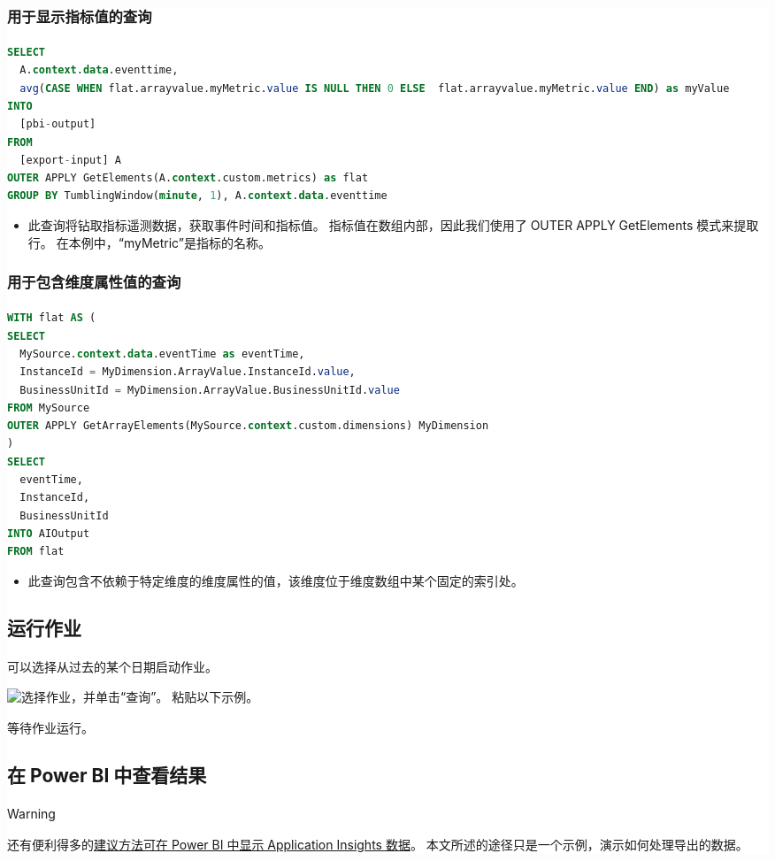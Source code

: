 ### <a name="query-to-display-metric-values"></a>用于显示指标值的查询

```SQL
SELECT
  A.context.data.eventtime,
  avg(CASE WHEN flat.arrayvalue.myMetric.value IS NULL THEN 0 ELSE  flat.arrayvalue.myMetric.value END) as myValue
INTO
  [pbi-output]
FROM
  [export-input] A
OUTER APPLY GetElements(A.context.custom.metrics) as flat
GROUP BY TumblingWindow(minute, 1), A.context.data.eventtime
```

* 此查询将钻取指标遥测数据，获取事件时间和指标值。 指标值在数组内部，因此我们使用了 OUTER APPLY GetElements 模式来提取行。 在本例中，“myMetric”是指标的名称。

### <a name="query-to-include-values-of-dimension-properties"></a>用于包含维度属性值的查询

```SQL
WITH flat AS (
SELECT
  MySource.context.data.eventTime as eventTime,
  InstanceId = MyDimension.ArrayValue.InstanceId.value,
  BusinessUnitId = MyDimension.ArrayValue.BusinessUnitId.value
FROM MySource
OUTER APPLY GetArrayElements(MySource.context.custom.dimensions) MyDimension
)
SELECT
  eventTime,
  InstanceId,
  BusinessUnitId
INTO AIOutput
FROM flat
```

* 此查询包含不依赖于特定维度的维度属性的值，该维度位于维度数组中某个固定的索引处。

## <a name="run-the-job"></a>运行作业

可以选择从过去的某个日期启动作业。

![选择作业，并单击“查询”。 粘贴以下示例。](./media/export-stream-analytics/SA008.png)

等待作业运行。

## <a name="see-results-in-power-bi"></a>在 Power BI 中查看结果

> [!WARNING]
> 还有便利得多的[建议方法可在 Power BI 中显示 Application Insights 数据](./export-power-bi.md)。 本文所述的途径只是一个示例，演示如何处理导出的数据。
